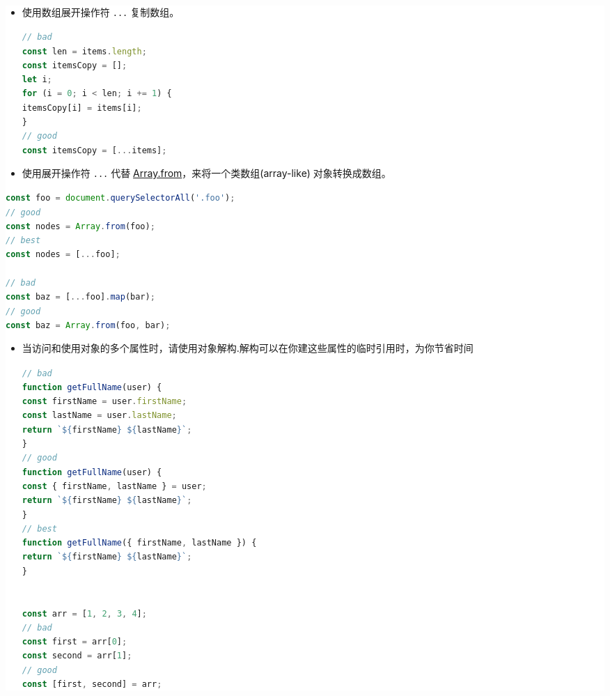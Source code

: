 
* 使用数组展开操作符 `...` 复制数组。

  ``` js
  // bad
  const len = items.length;
  const itemsCopy = [];
  let i;
  for (i = 0; i < len; i += 1) {
  itemsCopy[i] = items[i];
  }
  // good
  const itemsCopy = [...items];
  ```


* 使用展开操作符 `...` 代替 [Array.from](https://developer.mozilla.org/en/docs/Web/JavaScript/Reference/Global_Objects/Array/from)，来将一个类数组(array-like) 对象转换成数组。

``` js
const foo = document.querySelectorAll('.foo');
// good
const nodes = Array.from(foo);
// best
const nodes = [...foo];

// bad
const baz = [...foo].map(bar);
// good
const baz = Array.from(foo, bar);
```

* 当访问和使用对象的多个属性时，请使用对象解构.解构可以在你建这些属性的临时引用时，为你节省时间

  ``` js
  // bad
  function getFullName(user) {
  const firstName = user.firstName;
  const lastName = user.lastName;
  return `${firstName} ${lastName}`;
  }
  // good
  function getFullName(user) {
  const { firstName, lastName } = user;
  return `${firstName} ${lastName}`;
  }
  // best
  function getFullName({ firstName, lastName }) {
  return `${firstName} ${lastName}`;
  }
  
  
  const arr = [1, 2, 3, 4];
  // bad
  const first = arr[0];
  const second = arr[1];
  // good
  const [first, second] = arr;
  ```
